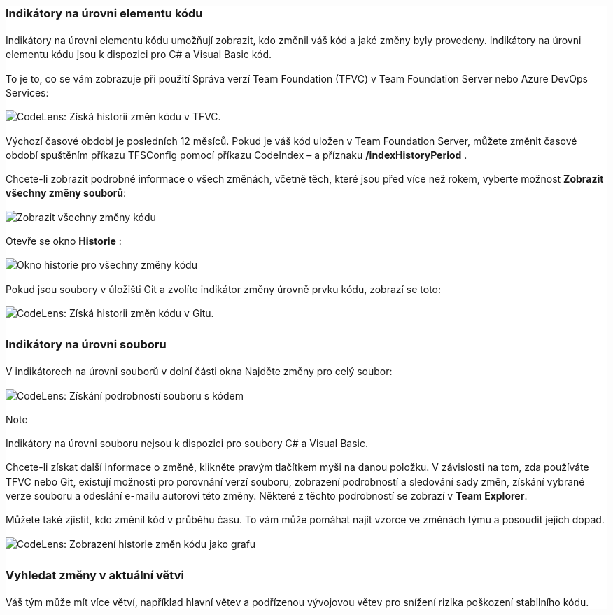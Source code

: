 ### <a name="code-element-level-indicators"></a>Indikátory na úrovni elementu kódu

Indikátory na úrovni elementu kódu umožňují zobrazit, kdo změnil váš kód a jaké změny byly provedeny. Indikátory na úrovni elementu kódu jsou k dispozici pro C# a Visual Basic kód.

To je to, co se vám zobrazuje při použití Správa verzí Team Foundation (TFVC) v Team Foundation Server nebo Azure DevOps Services:

![CodeLens: Získá historii změn kódu v TFVC.](../ide/media/codelens-code-changes.png)

Výchozí časové období je posledních 12 měsíců. Pokud je váš kód uložen v Team Foundation Server, můžete změnit časové období spuštěním [příkazu TFSConfig](/azure/devops/server/command-line/tfsconfig-cmd) pomocí [příkazu CodeIndex –](../ide/codeindex-command.md) a příznaku **/indexHistoryPeriod** .

Chcete-li zobrazit podrobné informace o všech změnách, včetně těch, které jsou před více než rokem, vyberte možnost **Zobrazit všechny změny souborů**:

![Zobrazit všechny změny kódu](../ide/media/codelens-show-all-file-changes.png)

Otevře se okno **Historie** :

![Okno historie pro všechny změny kódu](../ide/media/codelenscodechangeshistory.png)

Pokud jsou soubory v úložišti Git a zvolíte indikátor změny úrovně prvku kódu, zobrazí se toto:

![CodeLens: Získá historii změn kódu v Gitu.](../ide/media/codelens-code-changes-git.png)

### <a name="file-level-indicators"></a>Indikátory na úrovni souboru

V indikátorech na úrovni souborů v dolní části okna Najděte změny pro celý soubor:

![CodeLens: Získání podrobností souboru s kódem](../ide/media/codelens-file-level.png)

> [!NOTE]
> Indikátory na úrovni souboru nejsou k dispozici pro soubory C# a Visual Basic.

Chcete-li získat další informace o změně, klikněte pravým tlačítkem myši na danou položku. V závislosti na tom, zda používáte TFVC nebo Git, existují možnosti pro porovnání verzí souboru, zobrazení podrobností a sledování sady změn, získání vybrané verze souboru a odeslání e-mailu autorovi této změny. Některé z těchto podrobností se zobrazí v **Team Explorer**.

Můžete také zjistit, kdo změnil kód v průběhu času. To vám může pomáhat najít vzorce ve změnách týmu a posoudit jejich dopad.

![CodeLens: Zobrazení historie změn kódu jako grafu](../ide/media/codelens.png)

### <a name="find-changes-in-your-current-branch"></a>Vyhledat změny v aktuální větvi

Váš tým může mít více větví, například hlavní větev a podřízenou vývojovou větev pro snížení rizika poškození stabilního kódu.
